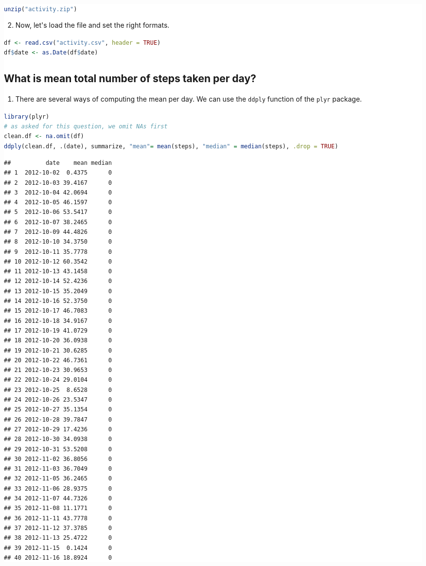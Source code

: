 ```r
unzip("activity.zip")
```

2. Now, let's load the file and set the right formats.


```r
df <- read.csv("activity.csv", header = TRUE)
df$date <- as.Date(df$date)
```

## What is mean total number of steps taken per day?

1. There are several ways of computing the mean per day.
We can use the `ddply` function of the `plyr` package. 


```r
library(plyr)
# as asked for this question, we omit NAs first
clean.df <- na.omit(df)
ddply(clean.df, .(date), summarize, "mean"= mean(steps), "median" = median(steps), .drop = TRUE)
```

```
##          date    mean median
## 1  2012-10-02  0.4375      0
## 2  2012-10-03 39.4167      0
## 3  2012-10-04 42.0694      0
## 4  2012-10-05 46.1597      0
## 5  2012-10-06 53.5417      0
## 6  2012-10-07 38.2465      0
## 7  2012-10-09 44.4826      0
## 8  2012-10-10 34.3750      0
## 9  2012-10-11 35.7778      0
## 10 2012-10-12 60.3542      0
## 11 2012-10-13 43.1458      0
## 12 2012-10-14 52.4236      0
## 13 2012-10-15 35.2049      0
## 14 2012-10-16 52.3750      0
## 15 2012-10-17 46.7083      0
## 16 2012-10-18 34.9167      0
## 17 2012-10-19 41.0729      0
## 18 2012-10-20 36.0938      0
## 19 2012-10-21 30.6285      0
## 20 2012-10-22 46.7361      0
## 21 2012-10-23 30.9653      0
## 22 2012-10-24 29.0104      0
## 23 2012-10-25  8.6528      0
## 24 2012-10-26 23.5347      0
## 25 2012-10-27 35.1354      0
## 26 2012-10-28 39.7847      0
## 27 2012-10-29 17.4236      0
## 28 2012-10-30 34.0938      0
## 29 2012-10-31 53.5208      0
## 30 2012-11-02 36.8056      0
## 31 2012-11-03 36.7049      0
## 32 2012-11-05 36.2465      0
## 33 2012-11-06 28.9375      0
## 34 2012-11-07 44.7326      0
## 35 2012-11-08 11.1771      0
## 36 2012-11-11 43.7778      0
## 37 2012-11-12 37.3785      0
## 38 2012-11-13 25.4722      0
## 39 2012-11-15  0.1424      0
## 40 2012-11-16 18.8924      0
```